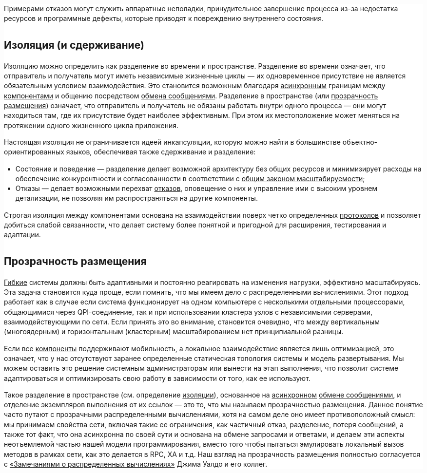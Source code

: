 Примерами отказов могут служить аппаратные неполадки, принудительное завершение процесса из-за недостатка ресурсов и программные дефекты, которые приводят к повреждению внутреннего состояния.

## <a name="Isolation"></a>Изоляция (и сдерживание)
Изоляцию можно определить как разделение во времени и пространстве. Разделение во времени означает, что отправитель и получатель могут иметь независимые жизненные циклы — их одновременное присутствие не является обязательным условием взаимодействия. Это становится возможным благодаря [асинхронным](#Asynchronous) границам между [компонентами](#Component) и общению посредством [обмена сообщениями](#Message-Driven). Разделение в пространстве (или [прозрачность размещения](#Location-Transparency)) означает, что отправитель и получатель не обязаны работать внутри одного процесса — они могут находиться там, где их присутствие будет наиболее эффективным. При этом их местоположение может меняться на протяжении одного жизненного цикла приложения. 

Настоящая изоляция не ограничивается идеeй инкапсуляции, которую можно найти в большинстве объектно-ориентированных языков, обеспечивая также сдерживание и разделение:
* Состояние и поведение — разделение делает возможной архитектуру без общих ресурсов и минимизирует расходы на обеспечение конкурентности и согласованности в соответствии с [общим законом масштабируемости](http://www.perfdynamics.com/Manifesto/USLscalability.html);
* Отказы — делает возможными перехват [отказов](#Failure), оповещение о них и управление ими с высоким уровнем детализации, не позволяя им распространяться на другие компоненты.

Строгая изоляция между компонентами основана на взаимодействии поверх четко определенных [протоколов](#Protocol) и позволяет добиться слабой связанности, что делает систему более понятной и пригодной для расширения, тестирования и адаптации.

## <a name="Location-Transparency"></a>Прозрачность размещения
[Гибкие](#Elasticity) системы должны быть адаптивными и постоянно реагировать на изменения нагрузки, эффективно масштабируясь. Эта задача становится куда проще, если помнить, что мы имеем дело с распределенными вычислениями. Этот подход работает как в случае если система функционирует на одном компьютере с несколькими отдельными процессорами, общающимися через QPI-соединение, так и при использовании кластера узлов с независимыми серверами, взаимодействующими по сети. Если принять это во внимание, становится очевидно, что между вертикальным (многоядерным) и горизонтальным (кластерным) масштабированием нет принципиальной разницы.

Если все [компоненты](#Component) поддерживают мобильность, а локальное взаимодействие является лишь оптимизацией, это означает, что у нас отсутствуют заранее определенные статическая топология системы и модель развертывания. Мы можем оставить это решение системным администраторам или вынести на этап выполнения, что позволит системе адаптироваться и оптимизировать свою работу в зависимости от того, как ее используют.

Такое разделение в пространстве (см. определение [изоляции](#Isolation)), основанное на [асинхронном](#Asynchronous) [обмене сообщениями](#Message-Driven), и отделение экземпляров выполнения от их ссылок — это то, что мы называем прозрачностью размещения. Данное понятие часто путают с прозрачными распределенными вычислениями, хотя на самом деле оно имеет противоположный смысл: мы принимаем свойства сети, включая такие ее ограничения, как частичный отказ, разделение, потеря сообщений, а также тот факт, что она асинхронна по своей сути и основана на обмене запросами и ответами, и делаем эти аспекты неотъемлемой частью нашей модели программирования, вместо того чтобы пытаться эмулировать локальный вызов методов в рамках сети, как это делается в RPC, XA и т.д. Наш взгляд на прозрачность размещения полностью согласуется с [«Замечаниями о распределенных вычислениях»](http://citeseerx.ist.psu.edu/viewdoc/summary?doi=10.1.1.41.7628) Джима Уалдо и его коллег. 
